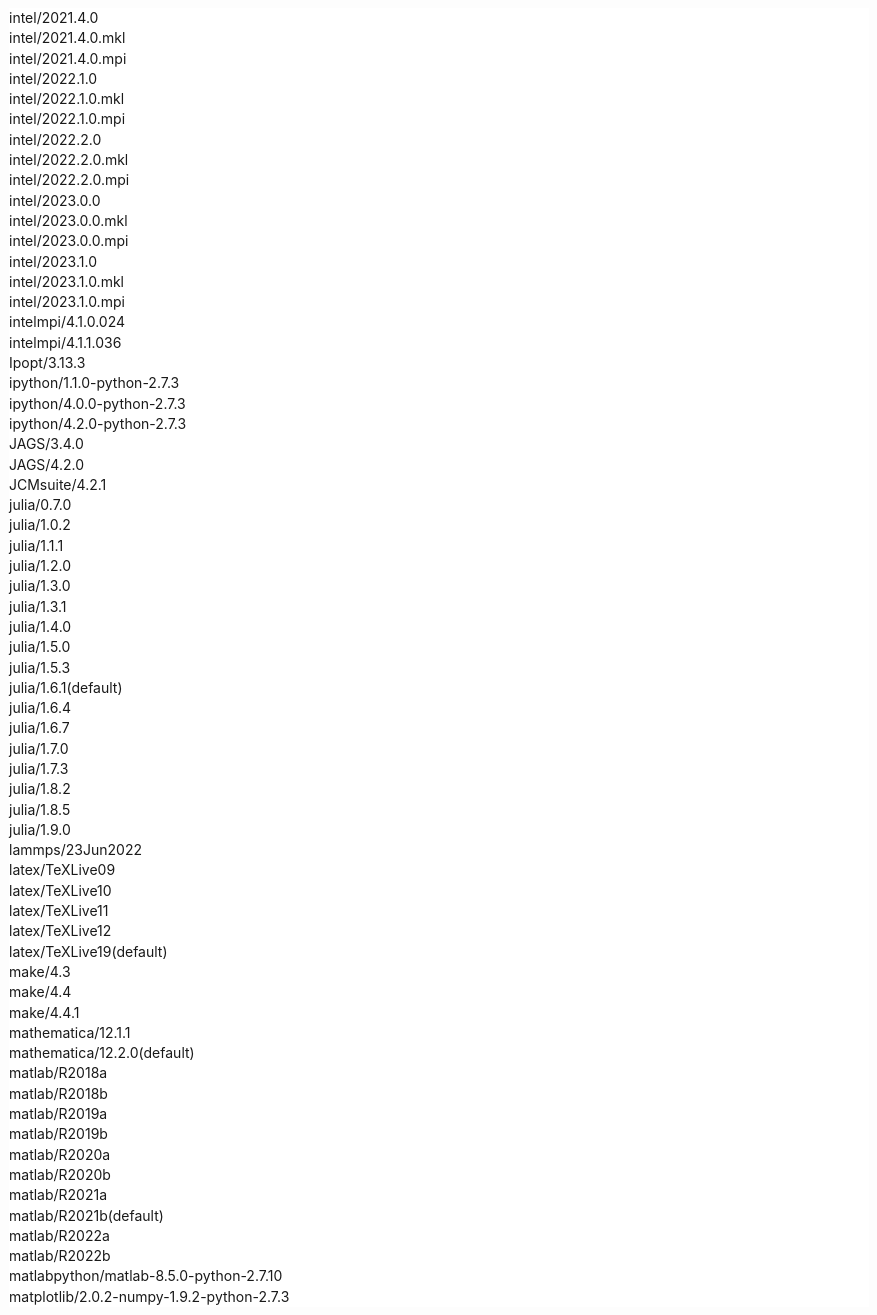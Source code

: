 intel/2021.4.0                                                                             
intel/2021.4.0.mkl                                                                         
intel/2021.4.0.mpi                                                                         
intel/2022.1.0                                                                             
intel/2022.1.0.mkl                                                                         
intel/2022.1.0.mpi                                                                         
intel/2022.2.0                                                                             
intel/2022.2.0.mkl                                                                         
intel/2022.2.0.mpi                                                                         
intel/2023.0.0                                                                             
intel/2023.0.0.mkl                                                                         
intel/2023.0.0.mpi                                                                         
intel/2023.1.0                                                                             
intel/2023.1.0.mkl                                                                         
intel/2023.1.0.mpi                                                                         
intelmpi/4.1.0.024                                                                         
intelmpi/4.1.1.036                                                                         
Ipopt/3.13.3                                                                               
ipython/1.1.0-python-2.7.3                                                                 
ipython/4.0.0-python-2.7.3                                                                 
ipython/4.2.0-python-2.7.3                                                                 
JAGS/3.4.0                                                                                 
JAGS/4.2.0                                                                                 
JCMsuite/4.2.1                                                                             
julia/0.7.0                                                                                
julia/1.0.2                                                                                
julia/1.1.1                                                                                
julia/1.2.0                                                                                
julia/1.3.0                                                                                
julia/1.3.1                                                                                
julia/1.4.0                                                                                
julia/1.5.0                                                                                
julia/1.5.3                                                                                
julia/1.6.1(default)                                                                       
julia/1.6.4                                                                                
julia/1.6.7                                                                                
julia/1.7.0                                                                                
julia/1.7.3                                                                                
julia/1.8.2                                                                                
julia/1.8.5                                                                                
julia/1.9.0                                                                                
lammps/23Jun2022                                                                           
latex/TeXLive09                                                                            
latex/TeXLive10                                                                            
latex/TeXLive11                                                                            
latex/TeXLive12                                                                            
latex/TeXLive19(default) <L>                                                               
make/4.3                                                                                   
make/4.4                                                                                   
make/4.4.1                                                                                 
mathematica/12.1.1                                                                         
mathematica/12.2.0(default)                                                                
matlab/R2018a                                                                              
matlab/R2018b                                                                              
matlab/R2019a                                                                              
matlab/R2019b                                                                              
matlab/R2020a                                                                              
matlab/R2020b                                                                              
matlab/R2021a                                                                              
matlab/R2021b(default)                                                                     
matlab/R2022a                                                                              
matlab/R2022b                                                                              
matlabpython/matlab-8.5.0-python-2.7.10                                                    
matplotlib/2.0.2-numpy-1.9.2-python-2.7.3                                                  